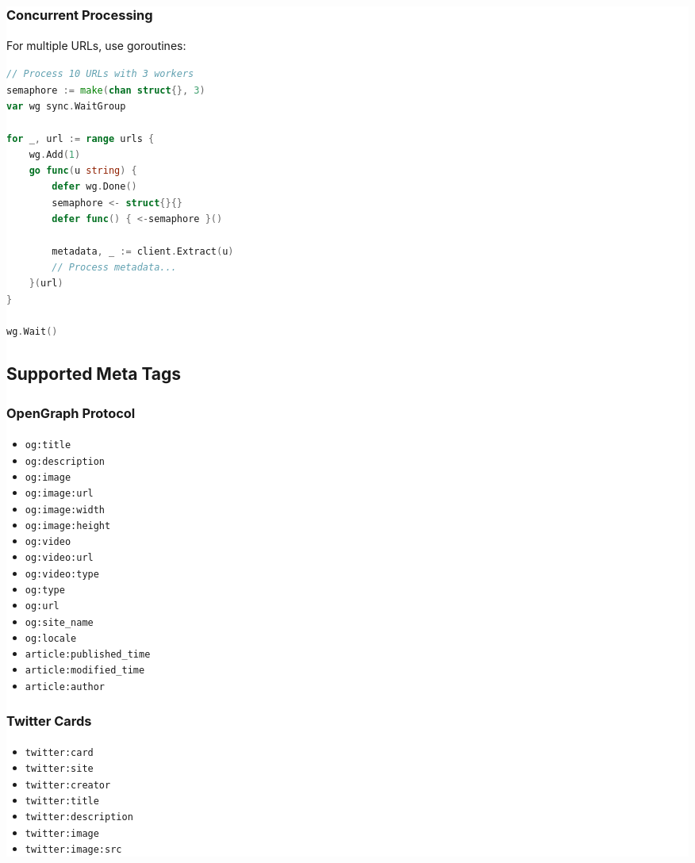 ### Concurrent Processing

For multiple URLs, use goroutines:

```go
// Process 10 URLs with 3 workers
semaphore := make(chan struct{}, 3)
var wg sync.WaitGroup

for _, url := range urls {
    wg.Add(1)
    go func(u string) {
        defer wg.Done()
        semaphore <- struct{}{}
        defer func() { <-semaphore }()
        
        metadata, _ := client.Extract(u)
        // Process metadata...
    }(url)
}

wg.Wait()
```

## Supported Meta Tags

### OpenGraph Protocol

- `og:title`
- `og:description`
- `og:image`
- `og:image:url`
- `og:image:width`
- `og:image:height`
- `og:video`
- `og:video:url`
- `og:video:type`
- `og:type`
- `og:url`
- `og:site_name`
- `og:locale`
- `article:published_time`
- `article:modified_time`
- `article:author`

### Twitter Cards

- `twitter:card`
- `twitter:site`
- `twitter:creator`
- `twitter:title`
- `twitter:description`
- `twitter:image`
- `twitter:image:src`
